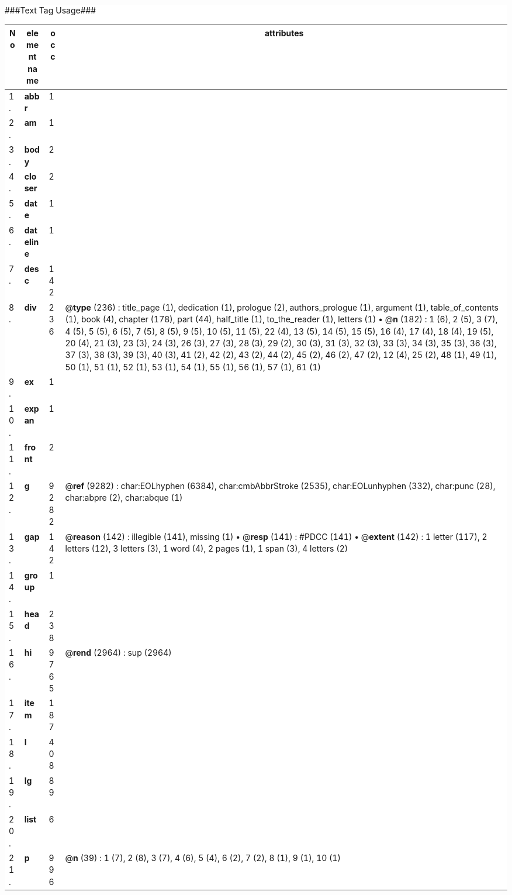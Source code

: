 
###Text Tag Usage###

|No|element name|occ|attributes|
|---|---|---|---|
|1.|__abbr__|1||
|2.|__am__|1||
|3.|__body__|2||
|4.|__closer__|2||
|5.|__date__|1||
|6.|__dateline__|1||
|7.|__desc__|142||
|8.|__div__|236| @__type__ (236) : title_page (1), dedication (1), prologue (2), authors_prologue (1), argument (1), table_of_contents (1), book (4), chapter (178), part (44), half_title (1), to_the_reader (1), letters (1)  •  @__n__ (182) : 1 (6), 2 (5), 3 (7), 4 (5), 5 (5), 6 (5), 7 (5), 8 (5), 9 (5), 10 (5), 11 (5), 22 (4), 13 (5), 14 (5), 15 (5), 16 (4), 17 (4), 18 (4), 19 (5), 20 (4), 21 (3), 23 (3), 24 (3), 26 (3), 27 (3), 28 (3), 29 (2), 30 (3), 31 (3), 32 (3), 33 (3), 34 (3), 35 (3), 36 (3), 37 (3), 38 (3), 39 (3), 40 (3), 41 (2), 42 (2), 43 (2), 44 (2), 45 (2), 46 (2), 47 (2), 12 (4), 25 (2), 48 (1), 49 (1), 50 (1), 51 (1), 52 (1), 53 (1), 54 (1), 55 (1), 56 (1), 57 (1), 61 (1)|
|9.|__ex__|1||
|10.|__expan__|1||
|11.|__front__|2||
|12.|__g__|9282| @__ref__ (9282) : char:EOLhyphen (6384), char:cmbAbbrStroke (2535), char:EOLunhyphen (332), char:punc (28), char:abpre (2), char:abque (1)|
|13.|__gap__|142| @__reason__ (142) : illegible (141), missing (1)  •  @__resp__ (141) : #PDCC (141)  •  @__extent__ (142) : 1 letter (117), 2 letters (12), 3 letters (3), 1 word (4), 2 pages (1), 1 span (3), 4 letters (2)|
|14.|__group__|1||
|15.|__head__|238||
|16.|__hi__|9765| @__rend__ (2964) : sup (2964)|
|17.|__item__|187||
|18.|__l__|408||
|19.|__lg__|89||
|20.|__list__|6||
|21.|__p__|996| @__n__ (39) : 1 (7), 2 (8), 3 (7), 4 (6), 5 (4), 6 (2), 7 (2), 8 (1), 9 (1), 10 (1)|